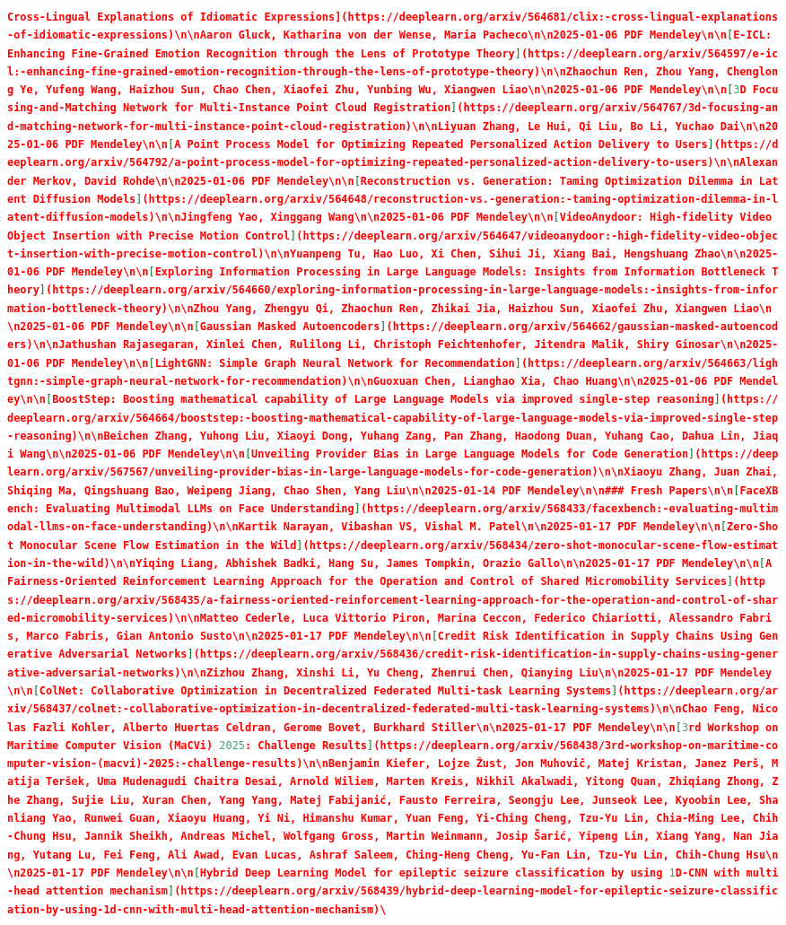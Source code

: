 ```json
Cross-Lingual Explanations of Idiomatic Expressions](https://deeplearn.org/arxiv/564681/clix:-cross-lingual-explanations-of-idiomatic-expressions)\n\nAaron Gluck, Katharina von der Wense, Maria Pacheco\n\n2025-01-06 PDF Mendeley\n\n[E-ICL: Enhancing Fine-Grained Emotion Recognition through the Lens of Prototype Theory](https://deeplearn.org/arxiv/564597/e-icl:-enhancing-fine-grained-emotion-recognition-through-the-lens-of-prototype-theory)\n\nZhaochun Ren, Zhou Yang, Chenglong Ye, Yufeng Wang, Haizhou Sun, Chao Chen, Xiaofei Zhu, Yunbing Wu, Xiangwen Liao\n\n2025-01-06 PDF Mendeley\n\n[3D Focusing-and-Matching Network for Multi-Instance Point Cloud Registration](https://deeplearn.org/arxiv/564767/3d-focusing-and-matching-network-for-multi-instance-point-cloud-registration)\n\nLiyuan Zhang, Le Hui, Qi Liu, Bo Li, Yuchao Dai\n\n2025-01-06 PDF Mendeley\n\n[A Point Process Model for Optimizing Repeated Personalized Action Delivery to Users](https://deeplearn.org/arxiv/564792/a-point-process-model-for-optimizing-repeated-personalized-action-delivery-to-users)\n\nAlexander Merkov, David Rohde\n\n2025-01-06 PDF Mendeley\n\n[Reconstruction vs. Generation: Taming Optimization Dilemma in Latent Diffusion Models](https://deeplearn.org/arxiv/564648/reconstruction-vs.-generation:-taming-optimization-dilemma-in-latent-diffusion-models)\n\nJingfeng Yao, Xinggang Wang\n\n2025-01-06 PDF Mendeley\n\n[VideoAnydoor: High-fidelity Video Object Insertion with Precise Motion Control](https://deeplearn.org/arxiv/564647/videoanydoor:-high-fidelity-video-object-insertion-with-precise-motion-control)\n\nYuanpeng Tu, Hao Luo, Xi Chen, Sihui Ji, Xiang Bai, Hengshuang Zhao\n\n2025-01-06 PDF Mendeley\n\n[Exploring Information Processing in Large Language Models: Insights from Information Bottleneck Theory](https://deeplearn.org/arxiv/564660/exploring-information-processing-in-large-language-models:-insights-from-information-bottleneck-theory)\n\nZhou Yang, Zhengyu Qi, Zhaochun Ren, Zhikai Jia, Haizhou Sun, Xiaofei Zhu, Xiangwen Liao\n\n2025-01-06 PDF Mendeley\n\n[Gaussian Masked Autoencoders](https://deeplearn.org/arxiv/564662/gaussian-masked-autoencoders)\n\nJathushan Rajasegaran, Xinlei Chen, Rulilong Li, Christoph Feichtenhofer, Jitendra Malik, Shiry Ginosar\n\n2025-01-06 PDF Mendeley\n\n[LightGNN: Simple Graph Neural Network for Recommendation](https://deeplearn.org/arxiv/564663/lightgnn:-simple-graph-neural-network-for-recommendation)\n\nGuoxuan Chen, Lianghao Xia, Chao Huang\n\n2025-01-06 PDF Mendeley\n\n[BoostStep: Boosting mathematical capability of Large Language Models via improved single-step reasoning](https://deeplearn.org/arxiv/564664/booststep:-boosting-mathematical-capability-of-large-language-models-via-improved-single-step-reasoning)\n\nBeichen Zhang, Yuhong Liu, Xiaoyi Dong, Yuhang Zang, Pan Zhang, Haodong Duan, Yuhang Cao, Dahua Lin, Jiaqi Wang\n\n2025-01-06 PDF Mendeley\n\n[Unveiling Provider Bias in Large Language Models for Code Generation](https://deeplearn.org/arxiv/567567/unveiling-provider-bias-in-large-language-models-for-code-generation)\n\nXiaoyu Zhang, Juan Zhai, Shiqing Ma, Qingshuang Bao, Weipeng Jiang, Chao Shen, Yang Liu\n\n2025-01-14 PDF Mendeley\n\n### Fresh Papers\n\n[FaceXBench: Evaluating Multimodal LLMs on Face Understanding](https://deeplearn.org/arxiv/568433/facexbench:-evaluating-multimodal-llms-on-face-understanding)\n\nKartik Narayan, Vibashan VS, Vishal M. Patel\n\n2025-01-17 PDF Mendeley\n\n[Zero-Shot Monocular Scene Flow Estimation in the Wild](https://deeplearn.org/arxiv/568434/zero-shot-monocular-scene-flow-estimation-in-the-wild)\n\nYiqing Liang, Abhishek Badki, Hang Su, James Tompkin, Orazio Gallo\n\n2025-01-17 PDF Mendeley\n\n[A Fairness-Oriented Reinforcement Learning Approach for the Operation and Control of Shared Micromobility Services](https://deeplearn.org/arxiv/568435/a-fairness-oriented-reinforcement-learning-approach-for-the-operation-and-control-of-shared-micromobility-services)\n\nMatteo Cederle, Luca Vittorio Piron, Marina Ceccon, Federico Chiariotti, Alessandro Fabris, Marco Fabris, Gian Antonio Susto\n\n2025-01-17 PDF Mendeley\n\n[Credit Risk Identification in Supply Chains Using Generative Adversarial Networks](https://deeplearn.org/arxiv/568436/credit-risk-identification-in-supply-chains-using-generative-adversarial-networks)\n\nZizhou Zhang, Xinshi Li, Yu Cheng, Zhenrui Chen, Qianying Liu\n\n2025-01-17 PDF Mendeley\n\n[ColNet: Collaborative Optimization in Decentralized Federated Multi-task Learning Systems](https://deeplearn.org/arxiv/568437/colnet:-collaborative-optimization-in-decentralized-federated-multi-task-learning-systems)\n\nChao Feng, Nicolas Fazli Kohler, Alberto Huertas Celdran, Gerome Bovet, Burkhard Stiller\n\n2025-01-17 PDF Mendeley\n\n[3rd Workshop on Maritime Computer Vision (MaCVi) 2025: Challenge Results](https://deeplearn.org/arxiv/568438/3rd-workshop-on-maritime-computer-vision-(macvi)-2025:-challenge-results)\n\nBenjamin Kiefer, Lojze Žust, Jon Muhovič, Matej Kristan, Janez Perš, Matija Teršek, Uma Mudenagudi Chaitra Desai, Arnold Wiliem, Marten Kreis, Nikhil Akalwadi, Yitong Quan, Zhiqiang Zhong, Zhe Zhang, Sujie Liu, Xuran Chen, Yang Yang, Matej Fabijanić, Fausto Ferreira, Seongju Lee, Junseok Lee, Kyoobin Lee, Shanliang Yao, Runwei Guan, Xiaoyu Huang, Yi Ni, Himanshu Kumar, Yuan Feng, Yi-Ching Cheng, Tzu-Yu Lin, Chia-Ming Lee, Chih-Chung Hsu, Jannik Sheikh, Andreas Michel, Wolfgang Gross, Martin Weinmann, Josip Šarić, Yipeng Lin, Xiang Yang, Nan Jiang, Yutang Lu, Fei Feng, Ali Awad, Evan Lucas, Ashraf Saleem, Ching-Heng Cheng, Yu-Fan Lin, Tzu-Yu Lin, Chih-Chung Hsu\n\n2025-01-17 PDF Mendeley\n\n[Hybrid Deep Learning Model for epileptic seizure classification by using 1D-CNN with multi-head attention mechanism](https://deeplearn.org/arxiv/568439/hybrid-deep-learning-model-for-epileptic-seizure-classification-by-using-1d-cnn-with-multi-head-attention-mechanism)\
```